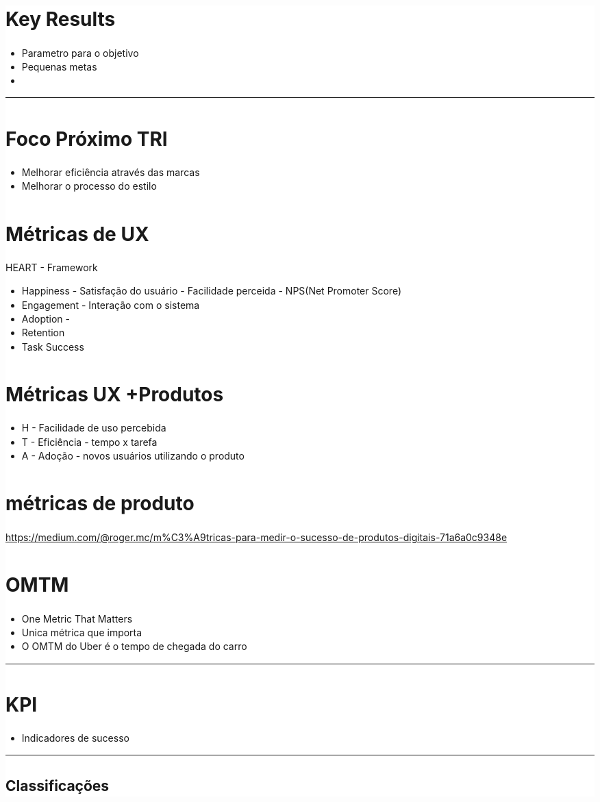 # Key Results
- Parametro para o objetivo
- Pequenas metas
- 
---

# Foco Próximo TRI

- Melhorar eficiência através das marcas
- Melhorar o processo do estilo


# Métricas de UX

HEART - Framework 
- Happiness - Satisfação do usuário - Facilidade perceida - NPS(Net Promoter Score)
- Engagement - Interação com o sistema
- Adoption - 
- Retention
- Task Success

# Métricas UX +Produtos
- H - Facilidade de uso percebida
- T - Eficiência - tempo x tarefa
- A - Adoção - novos usuários utilizando o produto


# métricas de produto
https://medium.com/@roger.mc/m%C3%A9tricas-para-medir-o-sucesso-de-produtos-digitais-71a6a0c9348e

# OMTM
- One Metric That Matters
- Unica métrica que importa
- O OMTM do Uber é o tempo de chegada do carro

---

# KPI
- Indicadores de sucesso

---

## Classificações
